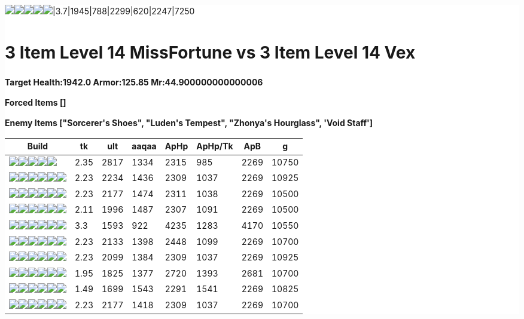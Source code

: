 ![](/item/3006.png)![](/item/3142.png)![](/item/1055.png)![](/item/1038.png)![](/item/1038.png)|3.7|1945|788|2299|620|2247|7250




























































# 3 Item Level 14 MissFortune vs 3 Item Level 14 Vex

**Target Health:1942.0 Armor:125.85 Mr:44.900000000000006**


**Forced Items []**


**Enemy Items ["Sorcerer's Shoes", "Luden's Tempest", "Zhonya's Hourglass", 'Void Staff']**




Build | tk | ult | aaqaa |ApHp | ApHp/Tk | ApB | g
-|-|-|-|-|-|-|-
![](/item/6672.png)![](/item/3004.png)![](/item/3142.png)![](/item/1055.png)![](/item/1038.png)|2.35|2817|1334|2315|985|2269|10750
![](/item/6672.png)![](/item/6671.png)![](/item/3004.png)![](/item/1001.png)![](/item/1055.png)![](/item/1037.png)|2.23|2234|1436|2309|1037|2269|10925
![](/item/6672.png)![](/item/6671.png)![](/item/3036.png)![](/item/1001.png)![](/item/1055.png)![](/item/1036.png)|2.23|2177|1474|2311|1038|2269|10500
![](/item/6672.png)![](/item/6671.png)![](/item/3095.png)![](/item/1001.png)![](/item/1055.png)![](/item/1036.png)|2.11|1996|1487|2307|1091|2269|10500
![](/item/6672.png)![](/item/3094.png)![](/item/8001.png)![](/item/1001.png)![](/item/1055.png)![](/item/1038.png)|3.3|1593|922|4235|1283|4170|10550
![](/item/6671.png)![](/item/3072.png)![](/item/6672.png)![](/item/1001.png)![](/item/1055.png)![](/item/1036.png)|2.23|2133|1398|2448|1099|2269|10700
![](/item/6671.png)![](/item/3508.png)![](/item/6672.png)![](/item/1001.png)![](/item/1055.png)![](/item/1037.png)|2.23|2099|1384|2309|1037|2269|10925
![](/item/6671.png)![](/item/3091.png)![](/item/6672.png)![](/item/1001.png)![](/item/1055.png)![](/item/1036.png)|1.95|1825|1377|2720|1393|2681|10700
![](/item/6672.png)![](/item/3094.png)![](/item/3124.png)![](/item/1001.png)![](/item/1055.png)![](/item/1037.png)|1.49|1699|1543|2291|1541|2269|10825
![](/item/6672.png)![](/item/6671.png)![](/item/6694.png)![](/item/1001.png)![](/item/1055.png)![](/item/1036.png)|2.23|2177|1418|2309|1037|2269|10700
